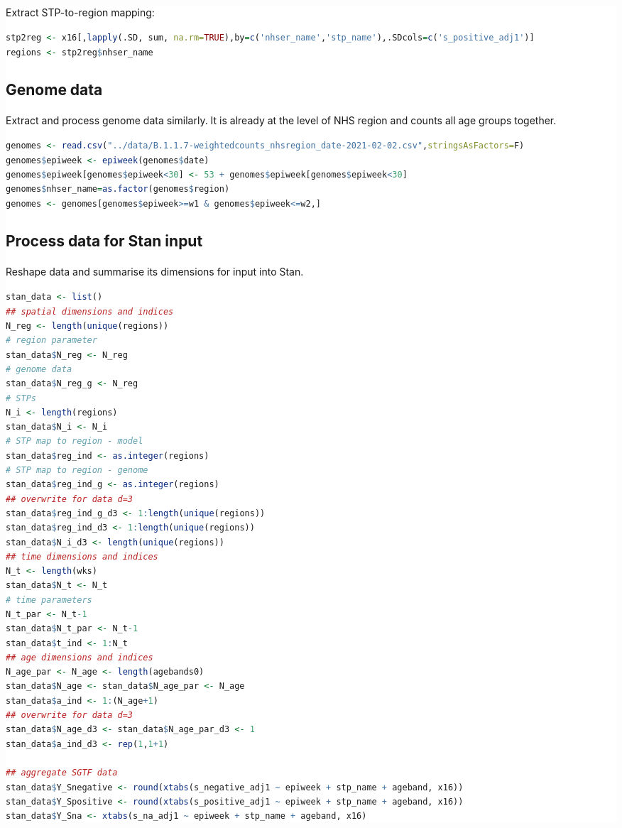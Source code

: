 Extract STP-to-region mapping:

```r
stp2reg <- x16[,lapply(.SD, sum, na.rm=TRUE),by=c('nhser_name','stp_name'),.SDcols=c('s_positive_adj1')]
regions <- stp2reg$nhser_name
```

## Genome data

Extract and process genome data similarly. It is already at the level of NHS region and counts all age groups together.

```r
genomes <- read.csv("../data/B.1.1.7-weightedcounts_nhsregion_date-2021-02-02.csv",stringsAsFactors=F)
genomes$epiweek <- epiweek(genomes$date)
genomes$epiweek[genomes$epiweek<30] <- 53 + genomes$epiweek[genomes$epiweek<30]
genomes$nhser_name=as.factor(genomes$region)
genomes <- genomes[genomes$epiweek>=w1 & genomes$epiweek<=w2,]
```

## Process data for Stan input

Reshape data and summarise its dimensions for input into Stan.

```r
stan_data <- list()
## spatial dimensions and indices
N_reg <- length(unique(regions))
# region parameter
stan_data$N_reg <- N_reg
# genome data
stan_data$N_reg_g <- N_reg
# STPs
N_i <- length(regions)
stan_data$N_i <- N_i
# STP map to region - model
stan_data$reg_ind <- as.integer(regions)
# STP map to region - genome
stan_data$reg_ind_g <- as.integer(regions)
## overwrite for data d=3
stan_data$reg_ind_g_d3 <- 1:length(unique(regions))
stan_data$reg_ind_d3 <- 1:length(unique(regions))
stan_data$N_i_d3 <- length(unique(regions))
## time dimensions and indices
N_t <- length(wks)
stan_data$N_t <- N_t
# time parameters
N_t_par <- N_t-1
stan_data$N_t_par <- N_t-1
stan_data$t_ind <- 1:N_t
## age dimensions and indices
N_age_par <- N_age <- length(agebands0)
stan_data$N_age <- stan_data$N_age_par <- N_age
stan_data$a_ind <- 1:(N_age+1)
## overwrite for data d=3
stan_data$N_age_d3 <- stan_data$N_age_par_d3 <- 1
stan_data$a_ind_d3 <- rep(1,1+1)

## aggregate SGTF data
stan_data$Y_Snegative <- round(xtabs(s_negative_adj1 ~ epiweek + stp_name + ageband, x16))
stan_data$Y_Spositive <- round(xtabs(s_positive_adj1 ~ epiweek + stp_name + ageband, x16))
stan_data$Y_Sna <- xtabs(s_na_adj1 ~ epiweek + stp_name + ageband, x16)

```